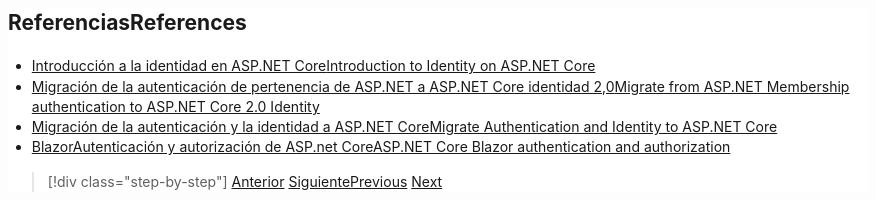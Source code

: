 ## <a name="references"></a><span data-ttu-id="a331e-255">Referencias</span><span class="sxs-lookup"><span data-stu-id="a331e-255">References</span></span>

- [<span data-ttu-id="a331e-256">Introducción a la identidad en ASP.NET Core</span><span class="sxs-lookup"><span data-stu-id="a331e-256">Introduction to Identity on ASP.NET Core</span></span>](/aspnet/core/security/authentication/identity)
- [<span data-ttu-id="a331e-257">Migración de la autenticación de pertenencia de ASP.NET a ASP.NET Core identidad 2,0</span><span class="sxs-lookup"><span data-stu-id="a331e-257">Migrate from ASP.NET Membership authentication to ASP.NET Core 2.0 Identity</span></span>](/aspnet/core/migration/proper-to-2x/membership-to-core-identity)
- [<span data-ttu-id="a331e-258">Migración de la autenticación y la identidad a ASP.NET Core</span><span class="sxs-lookup"><span data-stu-id="a331e-258">Migrate Authentication and Identity to ASP.NET Core</span></span>](/aspnet/core/migration/identity)
- [<span data-ttu-id="a331e-259">BlazorAutenticación y autorización de ASP.net Core</span><span class="sxs-lookup"><span data-stu-id="a331e-259">ASP.NET Core Blazor authentication and authorization</span></span>](/aspnet/core/blazor/security/)

>[!div class="step-by-step"]
><span data-ttu-id="a331e-260">[Anterior](config.md)
>[Siguiente](migration.md)</span><span class="sxs-lookup"><span data-stu-id="a331e-260">[Previous](config.md)
[Next](migration.md)</span></span>
